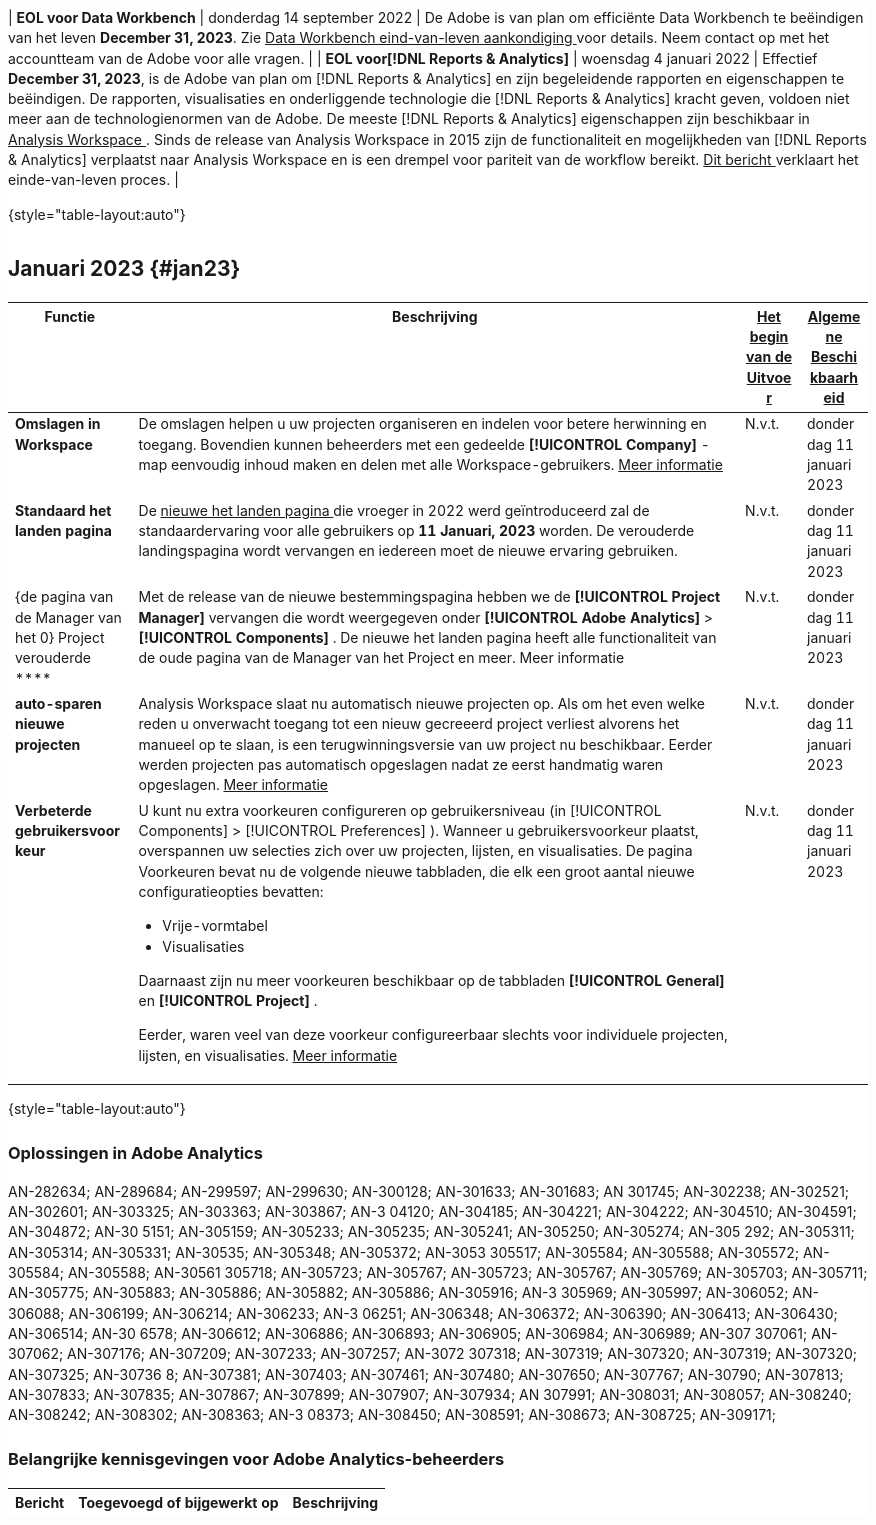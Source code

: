 | **EOL voor Data Workbench** | donderdag 14 september 2022 | De Adobe is van plan om efficiënte Data Workbench te beëindigen van het leven **December 31, 2023**. Zie [ Data Workbench eind-van-leven aankondiging ](https://experienceleague.adobe.com/docs/data-workbench/using/eol.html) voor details. Neem contact op met het accountteam van de Adobe voor alle vragen. |
| **EOL voor[!DNL Reports & Analytics]** | woensdag 4 januari 2022 | Effectief **December 31, 2023**, is de Adobe van plan om [!DNL Reports & Analytics] en zijn begeleidende rapporten en eigenschappen te beëindigen. De rapporten, visualisaties en onderliggende technologie die [!DNL Reports & Analytics] kracht geven, voldoen niet meer aan de technologienormen van de Adobe. De meeste [!DNL Reports & Analytics] eigenschappen zijn beschikbaar in [ Analysis Workspace ](https://experienceleague.adobe.com/docs/analytics/analyze/analysis-workspace/home.html). Sinds de release van Analysis Workspace in 2015 zijn de functionaliteit en mogelijkheden van [!DNL Reports & Analytics] verplaatst naar Analysis Workspace en is een drempel voor pariteit van de workflow bereikt. [ Dit bericht ](https://spark.adobe.com/page/6WnF8JK6IRDhf/) verklaart het einde-van-leven proces. |

{style="table-layout:auto"}

## Januari 2023 {#jan23}

| Functie | Beschrijving | [ Het begin van de Uitvoer ](releases.md) | [ Algemene Beschikbaarheid ](releases.md) |
| ----------- | ---------- | ------- | ---- |
| **Omslagen in Workspace** | De omslagen helpen u uw projecten organiseren en indelen voor betere herwinning en toegang. Bovendien kunnen beheerders met een gedeelde **[!UICONTROL Company]** -map eenvoudig inhoud maken en delen met alle Workspace-gebruikers. [Meer informatie](https://experienceleague.adobe.com/docs/analytics/analyze/analysis-workspace/build-workspace-project/workspace-folders/about-folders.html) | N.v.t. | donderdag 11 januari 2023 |
| **Standaard het landen pagina** | De [ nieuwe het landen pagina ](/help/analyze/landing.md) die vroeger in 2022 werd geïntroduceerd zal de standaardervaring voor alle gebruikers op **11 Januari, 2023** worden. De verouderde landingspagina wordt vervangen en iedereen moet de nieuwe ervaring gebruiken. | N.v.t. | donderdag 11 januari 2023 |
| {de pagina van de Manager van het 0} Project verouderde **** | Met de release van de nieuwe bestemmingspagina hebben we de **[!UICONTROL Project Manager]** vervangen die wordt weergegeven onder **[!UICONTROL Adobe Analytics]** > **[!UICONTROL Components]** . De nieuwe het landen pagina heeft alle functionaliteit van de oude pagina van de Manager van het Project en meer. Meer informatie | N.v.t. | donderdag 11 januari 2023 |
| **auto-sparen nieuwe projecten** | Analysis Workspace slaat nu automatisch nieuwe projecten op. Als om het even welke reden u onverwacht toegang tot een nieuw gecreeerd project verliest alvorens het manueel op te slaan, is een terugwinningsversie van uw project nu beschikbaar. Eerder werden projecten pas automatisch opgeslagen nadat ze eerst handmatig waren opgeslagen. [Meer informatie](/help/analyze/analysis-workspace/build-workspace-project/save-projects.md) | N.v.t. | donderdag 11 januari 2023 |
| **Verbeterde gebruikersvoorkeur** | U kunt nu extra voorkeuren configureren op gebruikersniveau (in [!UICONTROL Components] > [!UICONTROL Preferences] ). Wanneer u gebruikersvoorkeur plaatst, overspannen uw selecties zich over uw projecten, lijsten, en visualisaties. De pagina Voorkeuren bevat nu de volgende nieuwe tabbladen, die elk een groot aantal nieuwe configuratieopties bevatten:<ul><li>Vrije-vormtabel</li><li>Visualisaties</li></ul>Daarnaast zijn nu meer voorkeuren beschikbaar op de tabbladen **[!UICONTROL General]** en **[!UICONTROL Project]** .<p>Eerder, waren veel van deze voorkeur configureerbaar slechts voor individuele projecten, lijsten, en visualisaties. [Meer informatie](/help/analyze/analysis-workspace/user-preferences.md) | N.v.t. | donderdag 11 januari 2023 |

{style="table-layout:auto"}

### Oplossingen in Adobe Analytics

AN-282634; AN-289684; AN-299597; AN-299630; AN-300128; AN-301633; AN-301683; AN 301745; AN-302238; AN-302521; AN-302601; AN-303325; AN-303363; AN-303867; AN-3 04120; AN-304185; AN-304221; AN-304222; AN-304510; AN-304591; AN-304872; AN-30 5151; AN-305159; AN-305233; AN-305235; AN-305241; AN-305250; AN-305274; AN-305 292; AN-305311; AN-305314; AN-305331; AN-30535; AN-305348; AN-305372; AN-3053 305517; AN-305584; AN-305588; AN-305572; AN-305584; AN-305588; AN-30561 305718; AN-305723; AN-305767; AN-305723; AN-305767; AN-305769; AN-305703; AN-305711; AN-305775; AN-305883; AN-305886; AN-305882; AN-305886; AN-305916; AN-3 305969; AN-305997; AN-306052; AN-306088; AN-306199; AN-306214; AN-306233; AN-3 06251; AN-306348; AN-306372; AN-306390; AN-306413; AN-306430; AN-306514; AN-30 6578; AN-306612; AN-306886; AN-306893; AN-306905; AN-306984; AN-306989; AN-307 307061; AN-307062; AN-307176; AN-307209; AN-307233; AN-307257; AN-3072 307318; AN-307319; AN-307320; AN-307319; AN-307320; AN-307325; AN-30736 8; AN-307381; AN-307403; AN-307461; AN-307480; AN-307650; AN-307767; AN-30790; AN-307813; AN-307833; AN-307835; AN-307867; AN-307899; AN-307907; AN-307934; AN 307991; AN-308031; AN-308057; AN-308240; AN-308242; AN-308302; AN-308363; AN-3 08373; AN-308450; AN-308591; AN-308673; AN-308725; AN-309171;

### Belangrijke kennisgevingen voor Adobe Analytics-beheerders

| Bericht | Toegevoegd of bijgewerkt op | Beschrijving |
| ----------- | ---------- | ---------- |
